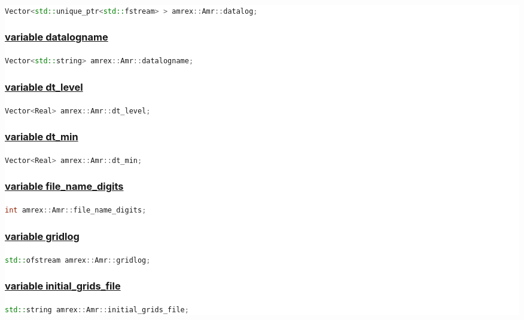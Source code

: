 
```cpp
Vector<std::unique_ptr<std::fstream> > amrex::Amr::datalog;
```



### <a href="#variable-datalogname" id="variable-datalogname">variable datalogname </a>


```cpp
Vector<std::string> amrex::Amr::datalogname;
```



### <a href="#variable-dt-level" id="variable-dt-level">variable dt\_level </a>


```cpp
Vector<Real> amrex::Amr::dt_level;
```



### <a href="#variable-dt-min" id="variable-dt-min">variable dt\_min </a>


```cpp
Vector<Real> amrex::Amr::dt_min;
```



### <a href="#variable-file-name-digits" id="variable-file-name-digits">variable file\_name\_digits </a>


```cpp
int amrex::Amr::file_name_digits;
```



### <a href="#variable-gridlog" id="variable-gridlog">variable gridlog </a>


```cpp
std::ofstream amrex::Amr::gridlog;
```



### <a href="#variable-initial-grids-file" id="variable-initial-grids-file">variable initial\_grids\_file </a>


```cpp
std::string amrex::Amr::initial_grids_file;
```
